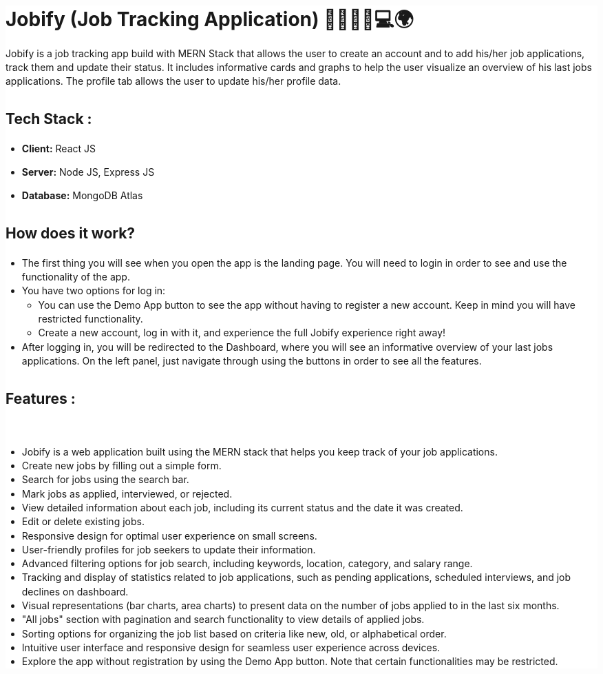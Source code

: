 # Jobify (Job Tracking Application) 🏢👨‍💻💼💻🌍

Jobify is a job tracking app build with MERN Stack that allows the user to create an account and to add his/her job applications, track them and update their status. It includes informative cards and graphs to help the user visualize an overview of his last jobs applications. The profile tab allows the user to update his/her profile data.

## Tech Stack :

* **Client:** React JS

* **Server:** Node JS, Express JS

* **Database:** MongoDB Atlas

## How does it work?

* The first thing you will see when you open the app is the landing page. You will need to login in order to see and use the functionality of the app.
* You have two options for log in:
  * You can use the Demo App button to see the app without having to register a new account. Keep in mind you will have restricted functionality.
  * Create a new account, log in with it, and experience the full Jobify experience right away!
* After logging in, you will be redirected to the Dashboard, where you will see an informative overview of your last jobs applications. On the left panel, just navigate through using the buttons in order to see all the features.


## Features : 

<br/>

<ul>
 <li> Jobify is a web application built using the MERN stack that helps you keep track of your job applications.</li>  
 <li> Create new jobs by filling out a simple form.</li>
 <li> Search for jobs using the search bar.</li>
 <li> Mark jobs as applied, interviewed, or rejected. </li>
 <li> View detailed information about each job, including its current status and the date it was created. </li>
 <li> Edit or delete existing jobs.</li>
 <li> Responsive design for optimal user experience on small screens.</li>
 <li>User-friendly profiles for job seekers to update their information.</li>
 <li>Advanced filtering options for job search, including keywords, location, category, and salary range.</li>
 <li>Tracking and display of statistics related to job applications, such as pending applications, scheduled interviews, and job declines on dashboard.</li>
 <li>Visual representations (bar charts, area charts) to present data on the number of jobs applied to in the last six months.</li>
 <li>"All jobs" section with pagination and search functionality to view details of applied jobs.</li>
 <li>Sorting options for organizing the job list based on criteria like new, old, or alphabetical order.</li>
 <li>Intuitive user interface and responsive design for seamless user experience across devices.</li>
 <li>Explore the app without registration by using the Demo App button. Note that certain functionalities may be restricted.</li>
</ul>
